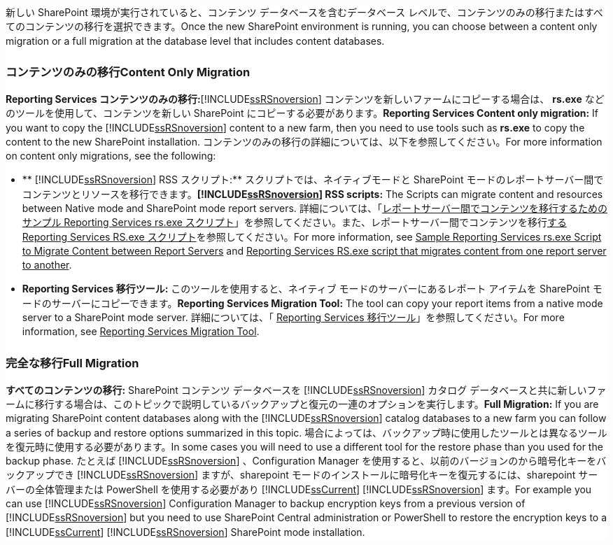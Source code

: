  <span data-ttu-id="4a130-119">新しい SharePoint 環境が実行されていると、コンテンツ データベースを含むデータベース レベルで、コンテンツのみの移行またはすべてのコンテンツの移行を選択できます。</span><span class="sxs-lookup"><span data-stu-id="4a130-119">Once the new SharePoint environment is running, you can choose between a content only migration or a full migration at the database level that includes content databases.</span></span>

###  <a name="content-only-migration"></a><a name="bkmk_content_only_migration"></a><span data-ttu-id="4a130-120">コンテンツのみの移行</span><span class="sxs-lookup"><span data-stu-id="4a130-120">Content Only Migration</span></span>
 <span data-ttu-id="4a130-121">**Reporting Services コンテンツのみの移行:**[!INCLUDE[ssRSnoversion](../../includes/ssrsnoversion-md.md)] コンテンツを新しいファームにコピーする場合は、 **rs.exe** などのツールを使用して、コンテンツを新しい SharePoint にコピーする必要があります。</span><span class="sxs-lookup"><span data-stu-id="4a130-121">**Reporting Services Content only migration:** If you want to copy the [!INCLUDE[ssRSnoversion](../../includes/ssrsnoversion-md.md)] content to a new farm, then you need to use tools such as **rs.exe** to copy the content to the new SharePoint installation.</span></span> <span data-ttu-id="4a130-122">コンテンツのみの移行の詳細については、以下を参照してください。</span><span class="sxs-lookup"><span data-stu-id="4a130-122">For more information on content only migrations, see the following:</span></span>

-   <span data-ttu-id="4a130-123">\*\* [!INCLUDE[ssRSnoversion](../../includes/ssrsnoversion-md.md)] RSS スクリプト:\*\* スクリプトでは、ネイティブモードと SharePoint モードのレポートサーバー間でコンテンツとリソースを移行できます。</span><span class="sxs-lookup"><span data-stu-id="4a130-123">**[!INCLUDE[ssRSnoversion](../../includes/ssrsnoversion-md.md)] RSS scripts:** The Scripts can migrate content and resources between Native mode and SharePoint mode report servers.</span></span> <span data-ttu-id="4a130-124">詳細については、「[レポートサーバー間でコンテンツを移行するためのサンプル Reporting Services rs.exe スクリプト](../tools/sample-reporting-services-rs-exe-script-to-copy-content-between-report-servers.md)」を参照してください。また、レポートサーバー間でコンテンツを移行[する Reporting Services RS.exe スクリプト](https://azuresql.codeplex.com/releases/view/115207)を参照してください。</span><span class="sxs-lookup"><span data-stu-id="4a130-124">For more information, see [Sample Reporting Services rs.exe Script to Migrate Content between Report Servers](../tools/sample-reporting-services-rs-exe-script-to-copy-content-between-report-servers.md) and [Reporting Services RS.exe script that migrates content from one report server to another](https://azuresql.codeplex.com/releases/view/115207).</span></span>

-   <span data-ttu-id="4a130-125">**Reporting Services 移行ツール:** このツールを使用すると、ネイティブ モードのサーバーにあるレポート アイテムを SharePoint モードのサーバーにコピーできます。</span><span class="sxs-lookup"><span data-stu-id="4a130-125">**Reporting Services Migration Tool:** The tool can copy your report items from a native mode server to a SharePoint mode server.</span></span> <span data-ttu-id="4a130-126">詳細については、「 [Reporting Services 移行ツール](https://www.microsoft.com/download/details.aspx?id=29560)」を参照してください。</span><span class="sxs-lookup"><span data-stu-id="4a130-126">For more information, see [Reporting Services Migration Tool](https://www.microsoft.com/download/details.aspx?id=29560).</span></span>

###  <a name="full-migration"></a><a name="bkmk_full_migration"></a><span data-ttu-id="4a130-127">完全な移行</span><span class="sxs-lookup"><span data-stu-id="4a130-127">Full Migration</span></span>
 <span data-ttu-id="4a130-128">**すべてのコンテンツの移行:** SharePoint コンテンツ データベースを [!INCLUDE[ssRSnoversion](../../includes/ssrsnoversion-md.md)] カタログ データベースと共に新しいファームに移行する場合は、このトピックで説明しているバックアップと復元の一連のオプションを実行します。</span><span class="sxs-lookup"><span data-stu-id="4a130-128">**Full Migration:** If you are migrating SharePoint content databases along with the [!INCLUDE[ssRSnoversion](../../includes/ssrsnoversion-md.md)] catalog databases to a new farm you can follow a series of backup and restore options summarized in this topic.</span></span> <span data-ttu-id="4a130-129">場合によっては、バックアップ時に使用したツールとは異なるツールを復元時に使用する必要があります。</span><span class="sxs-lookup"><span data-stu-id="4a130-129">In some cases you will need to use a different tool for the restore phase than you used for the backup phase.</span></span> <span data-ttu-id="4a130-130">たとえば [!INCLUDE[ssRSnoversion](../../includes/ssrsnoversion-md.md)] 、Configuration Manager を使用すると、以前のバージョンのから暗号化キーをバックアップでき [!INCLUDE[ssRSnoversion](../../includes/ssrsnoversion-md.md)] ますが、sharepoint モードのインストールに暗号化キーを復元するには、sharepoint サーバーの全体管理または PowerShell を使用する必要があり [!INCLUDE[ssCurrent](../../includes/sscurrent-md.md)] [!INCLUDE[ssRSnoversion](../../includes/ssrsnoversion-md.md)] ます。</span><span class="sxs-lookup"><span data-stu-id="4a130-130">For example you can use [!INCLUDE[ssRSnoversion](../../includes/ssrsnoversion-md.md)] Configuration Manager to backup encryption keys from a previous version of [!INCLUDE[ssRSnoversion](../../includes/ssrsnoversion-md.md)] but you need to use SharePoint Central administration or PowerShell to restore the encryption keys to a [!INCLUDE[ssCurrent](../../includes/sscurrent-md.md)] [!INCLUDE[ssRSnoversion](../../includes/ssrsnoversion-md.md)] SharePoint mode installation.</span></span>
